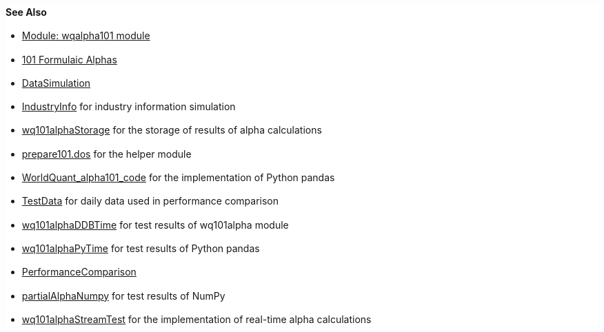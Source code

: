**See Also**

- [Module: wqalpha101 module](https://github.com/dolphindb/DolphinDBModules/blob/master/wq101alpha/src/wq101alpha.dos)
- [101 Formulaic Alphas](https://arxiv.org/pdf/1601.00991.pdf)

- [DataSimulation](https://github.com/dolphindb/Tutorials_EN/blob/master/script/factorPractice/DataSimulation.txt)
- [IndustryInfo](https://github.com/dolphindb/DolphinDBModules/blob/master/wq101alpha/helper/infoDataScript.dos) for industry information simulation
- [wq101alphaStorage](https://dolphindb.net/dolphindb/dolphindbmodules/-/blob/master/wq101alpha/helper/wq101alphaScript.dos) for the storage of results of alpha calculations
- [prepare101.dos](https://github.com/dolphindb/DolphinDBModules/blob/master/wq101alpha/helper/prepare101.dos) for the helper module

- [WorldQuant_alpha101_code](https://github.com/yli188/WorldQuant_alpha101_code) for the implementation of Python pandas
- [TestData](https://github.com/dolphindb/DolphinDBModules/blob/master/wq101alpha/test/dataPerformance.zip) for daily data used in performance comparison
- [wq101alphaDDBTime](https://github.com/dolphindb/DolphinDBModules/blob/master/wq101alpha/test/wq101alphaDDBTime.dos) for test results of wq101alpha module
- [wq101alphaPyTime](https://github.com/dolphindb/DolphinDBModules/blob/master/wq101alpha/test/wq101alphaPyTime.py) for test results of Python pandas
- [PerformanceComparison](https://github.com/dolphindb/DolphinDBModules/blob/master/wq101alpha/test/PerformanceCompare.csv)
- [partialAlphaNumpy](https://github.com/dolphindb/DolphinDBModules/blob/master/wq101alpha/test/partialAlpha_npPerformance.py) for test results of NumPy
- [wq101alphaStreamTest](https://github.com/dolphindb/DolphinDBModules/blob/master/wq101alpha/helper/wq101alphaStreamTest.dos) for the implementation of real-time alpha calculations



